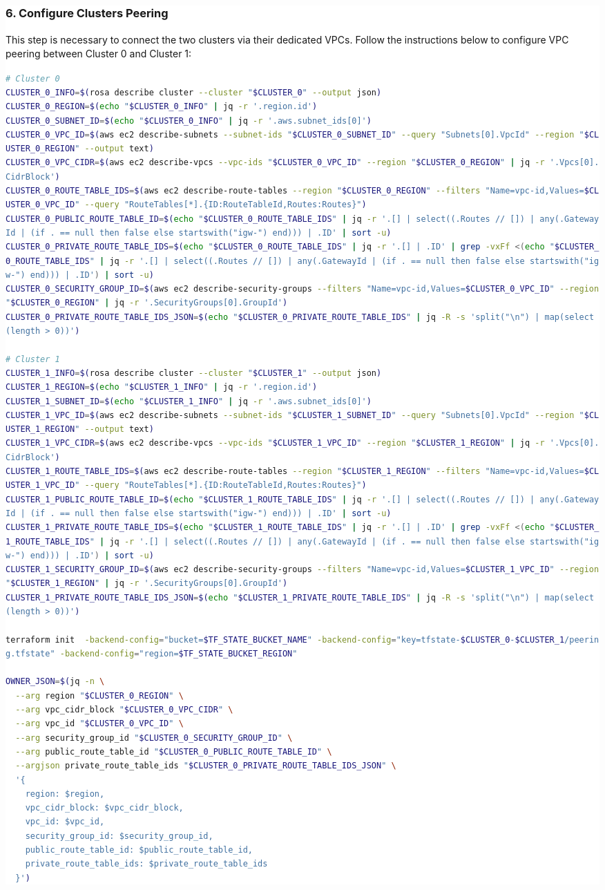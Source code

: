 ### 6. Configure Clusters Peering

This step is necessary to connect the two clusters via their dedicated VPCs. Follow the instructions below to configure VPC peering between Cluster 0 and Cluster 1:

```bash
# Cluster 0
CLUSTER_0_INFO=$(rosa describe cluster --cluster "$CLUSTER_0" --output json)
CLUSTER_0_REGION=$(echo "$CLUSTER_0_INFO" | jq -r '.region.id')
CLUSTER_0_SUBNET_ID=$(echo "$CLUSTER_0_INFO" | jq -r '.aws.subnet_ids[0]')
CLUSTER_0_VPC_ID=$(aws ec2 describe-subnets --subnet-ids "$CLUSTER_0_SUBNET_ID" --query "Subnets[0].VpcId" --region "$CLUSTER_0_REGION" --output text)
CLUSTER_0_VPC_CIDR=$(aws ec2 describe-vpcs --vpc-ids "$CLUSTER_0_VPC_ID" --region "$CLUSTER_0_REGION" | jq -r '.Vpcs[0].CidrBlock')
CLUSTER_0_ROUTE_TABLE_IDS=$(aws ec2 describe-route-tables --region "$CLUSTER_0_REGION" --filters "Name=vpc-id,Values=$CLUSTER_0_VPC_ID" --query "RouteTables[*].{ID:RouteTableId,Routes:Routes}")
CLUSTER_0_PUBLIC_ROUTE_TABLE_ID=$(echo "$CLUSTER_0_ROUTE_TABLE_IDS" | jq -r '.[] | select((.Routes // []) | any(.GatewayId | (if . == null then false else startswith("igw-") end))) | .ID' | sort -u)
CLUSTER_0_PRIVATE_ROUTE_TABLE_IDS=$(echo "$CLUSTER_0_ROUTE_TABLE_IDS" | jq -r '.[] | .ID' | grep -vxFf <(echo "$CLUSTER_0_ROUTE_TABLE_IDS" | jq -r '.[] | select((.Routes // []) | any(.GatewayId | (if . == null then false else startswith("igw-") end))) | .ID') | sort -u)
CLUSTER_0_SECURITY_GROUP_ID=$(aws ec2 describe-security-groups --filters "Name=vpc-id,Values=$CLUSTER_0_VPC_ID" --region "$CLUSTER_0_REGION" | jq -r '.SecurityGroups[0].GroupId')
CLUSTER_0_PRIVATE_ROUTE_TABLE_IDS_JSON=$(echo "$CLUSTER_0_PRIVATE_ROUTE_TABLE_IDS" | jq -R -s 'split("\n") | map(select(length > 0))')

# Cluster 1
CLUSTER_1_INFO=$(rosa describe cluster --cluster "$CLUSTER_1" --output json)
CLUSTER_1_REGION=$(echo "$CLUSTER_1_INFO" | jq -r '.region.id')
CLUSTER_1_SUBNET_ID=$(echo "$CLUSTER_1_INFO" | jq -r '.aws.subnet_ids[0]')
CLUSTER_1_VPC_ID=$(aws ec2 describe-subnets --subnet-ids "$CLUSTER_1_SUBNET_ID" --query "Subnets[0].VpcId" --region "$CLUSTER_1_REGION" --output text)
CLUSTER_1_VPC_CIDR=$(aws ec2 describe-vpcs --vpc-ids "$CLUSTER_1_VPC_ID" --region "$CLUSTER_1_REGION" | jq -r '.Vpcs[0].CidrBlock')
CLUSTER_1_ROUTE_TABLE_IDS=$(aws ec2 describe-route-tables --region "$CLUSTER_1_REGION" --filters "Name=vpc-id,Values=$CLUSTER_1_VPC_ID" --query "RouteTables[*].{ID:RouteTableId,Routes:Routes}")
CLUSTER_1_PUBLIC_ROUTE_TABLE_ID=$(echo "$CLUSTER_1_ROUTE_TABLE_IDS" | jq -r '.[] | select((.Routes // []) | any(.GatewayId | (if . == null then false else startswith("igw-") end))) | .ID' | sort -u)
CLUSTER_1_PRIVATE_ROUTE_TABLE_IDS=$(echo "$CLUSTER_1_ROUTE_TABLE_IDS" | jq -r '.[] | .ID' | grep -vxFf <(echo "$CLUSTER_1_ROUTE_TABLE_IDS" | jq -r '.[] | select((.Routes // []) | any(.GatewayId | (if . == null then false else startswith("igw-") end))) | .ID') | sort -u)
CLUSTER_1_SECURITY_GROUP_ID=$(aws ec2 describe-security-groups --filters "Name=vpc-id,Values=$CLUSTER_1_VPC_ID" --region "$CLUSTER_1_REGION" | jq -r '.SecurityGroups[0].GroupId')
CLUSTER_1_PRIVATE_ROUTE_TABLE_IDS_JSON=$(echo "$CLUSTER_1_PRIVATE_ROUTE_TABLE_IDS" | jq -R -s 'split("\n") | map(select(length > 0))')

terraform init  -backend-config="bucket=$TF_STATE_BUCKET_NAME" -backend-config="key=tfstate-$CLUSTER_0-$CLUSTER_1/peering.tfstate" -backend-config="region=$TF_STATE_BUCKET_REGION"

OWNER_JSON=$(jq -n \
  --arg region "$CLUSTER_0_REGION" \
  --arg vpc_cidr_block "$CLUSTER_0_VPC_CIDR" \
  --arg vpc_id "$CLUSTER_0_VPC_ID" \
  --arg security_group_id "$CLUSTER_0_SECURITY_GROUP_ID" \
  --arg public_route_table_id "$CLUSTER_0_PUBLIC_ROUTE_TABLE_ID" \
  --argjson private_route_table_ids "$CLUSTER_0_PRIVATE_ROUTE_TABLE_IDS_JSON" \
  '{
    region: $region,
    vpc_cidr_block: $vpc_cidr_block,
    vpc_id: $vpc_id,
    security_group_id: $security_group_id,
    public_route_table_id: $public_route_table_id,
    private_route_table_ids: $private_route_table_ids
  }')
```